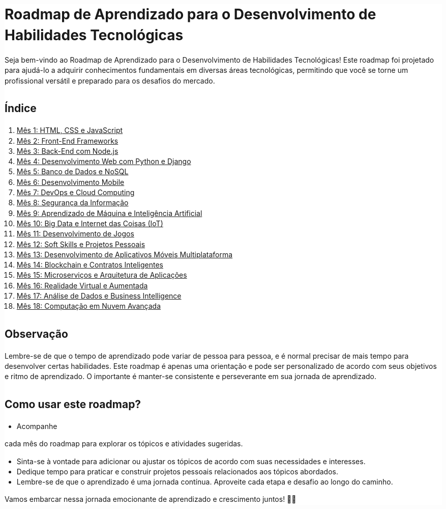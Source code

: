 # Roadmap de Aprendizado para o Desenvolvimento de Habilidades Tecnológicas

Seja bem-vindo ao Roadmap de Aprendizado para o Desenvolvimento de Habilidades Tecnológicas! Este roadmap foi projetado para ajudá-lo a adquirir conhecimentos fundamentais em diversas áreas tecnológicas, permitindo que você se torne um profissional versátil e preparado para os desafios do mercado. 

## Índice

1. [Mês 1: HTML, CSS e JavaScript](#mês-1-html-css-e-javascript)
2. [Mês 2: Front-End Frameworks](#mês-2-front-end-frameworks)
3. [Mês 3: Back-End com Node.js](#mês-3-back-end-com-nodejs)
4. [Mês 4: Desenvolvimento Web com Python e Django](#mês-4-desenvolvimento-web-com-python-e-django)
5. [Mês 5: Banco de Dados e NoSQL](#mês-5-banco-de-dados-e-nosql)
6. [Mês 6: Desenvolvimento Mobile](#mês-6-desenvolvimento-mobile)
7. [Mês 7: DevOps e Cloud Computing](#mês-7-devops-e-cloud-computing)
8. [Mês 8: Segurança da Informação](#mês-8-segurança-da-informação)
9. [Mês 9: Aprendizado de Máquina e Inteligência Artificial](#mês-9-aprendizado-de-máquina-e-inteligência-artificial)
10. [Mês 10: Big Data e Internet das Coisas (IoT)](#mês-10-big-data-e-internet-das-coisas-iot)
11. [Mês 11: Desenvolvimento de Jogos](#mês-11-desenvolvimento-de-jogos)
12. [Mês 12: Soft Skills e Projetos Pessoais](#mês-12-soft-skills-e-projetos-pessoais)
13. [Mês 13: Desenvolvimento de Aplicativos Móveis Multiplataforma](#mês-13-desenvolvimento-de-aplicativos-móveis-multiplataforma)
14. [Mês 14: Blockchain e Contratos Inteligentes](#mês-14-blockchain-e-contratos-inteligentes)
15. [Mês 15: Microserviços e Arquitetura de Aplicações](#mês-15-microserviços-e-arquitetura-de-aplicações)
16. [Mês 16: Realidade Virtual e Aumentada](#mês-16-realidade-virtual-e-aumentada)
17. [Mês 17: Análise de Dados e Business Intelligence](#mês-17-análise-de-dados-e-business-intelligence)
18. [Mês 18: Computação em Nuvem Avançada](#mês-18-computação-em-nuvem-avançada)

## Observação
Lembre-se de que o tempo de aprendizado pode variar de pessoa para pessoa, e é normal precisar de mais tempo para desenvolver certas habilidades. Este roadmap é apenas uma orientação e pode ser personalizado de acordo com seus objetivos e ritmo de aprendizado. O importante é manter-se consistente e perseverante em sua jornada de aprendizado.

## Como usar este roadmap?
- Acompanhe

 cada mês do roadmap para explorar os tópicos e atividades sugeridas.
- Sinta-se à vontade para adicionar ou ajustar os tópicos de acordo com suas necessidades e interesses.
- Dedique tempo para praticar e construir projetos pessoais relacionados aos tópicos abordados.
- Lembre-se de que o aprendizado é uma jornada contínua. Aproveite cada etapa e desafio ao longo do caminho.

Vamos embarcar nessa jornada emocionante de aprendizado e crescimento juntos! 💪✨
